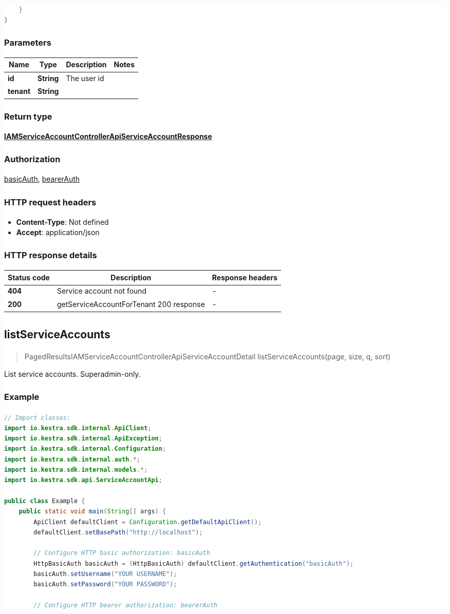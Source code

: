 ```java
    }
}
```

### Parameters


| Name | Type | Description  | Notes |
|------------- | ------------- | ------------- | -------------|
| **id** | **String**| The user id | |
| **tenant** | **String**|  | |

### Return type

[**IAMServiceAccountControllerApiServiceAccountResponse**](IAMServiceAccountControllerApiServiceAccountResponse.md)

### Authorization

[basicAuth](../README.md#basicAuth), [bearerAuth](../README.md#bearerAuth)

### HTTP request headers

- **Content-Type**: Not defined
- **Accept**: application/json


### HTTP response details
| Status code | Description | Response headers |
|-------------|-------------|------------------|
| **404** | Service account not found |  -  |
| **200** | getServiceAccountForTenant 200 response |  -  |


## listServiceAccounts

> PagedResultsIAMServiceAccountControllerApiServiceAccountDetail listServiceAccounts(page, size, q, sort)

List service accounts. Superadmin-only. 

### Example

```java
// Import classes:
import io.kestra.sdk.internal.ApiClient;
import io.kestra.sdk.internal.ApiException;
import io.kestra.sdk.internal.Configuration;
import io.kestra.sdk.internal.auth.*;
import io.kestra.sdk.internal.models.*;
import io.kestra.sdk.api.ServiceAccountApi;

public class Example {
    public static void main(String[] args) {
        ApiClient defaultClient = Configuration.getDefaultApiClient();
        defaultClient.setBasePath("http://localhost");
        
        // Configure HTTP basic authorization: basicAuth
        HttpBasicAuth basicAuth = (HttpBasicAuth) defaultClient.getAuthentication("basicAuth");
        basicAuth.setUsername("YOUR USERNAME");
        basicAuth.setPassword("YOUR PASSWORD");

        // Configure HTTP bearer authorization: bearerAuth
```